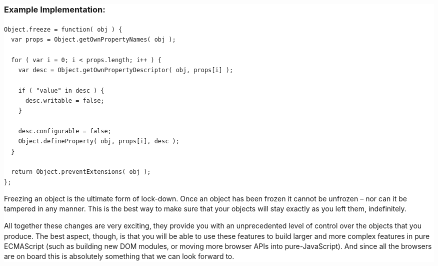 ### Example Implementation:

    Object.freeze = function( obj ) {
      var props = Object.getOwnPropertyNames( obj );
     
      for ( var i = 0; i < props.length; i++ ) {
        var desc = Object.getOwnPropertyDescriptor( obj, props[i] );
       
        if ( "value" in desc ) {
          desc.writable = false;
        }
       
        desc.configurable = false;
        Object.defineProperty( obj, props[i], desc );
      }
     
      return Object.preventExtensions( obj );
    };

Freezing an object is the ultimate form of lock-down. Once an object has been frozen it cannot be unfrozen – nor can it be tampered in any manner. This is the best way to make sure that your objects will stay exactly as you left them, indefinitely.

All together these changes are very exciting, they provide you with an unprecedented level of control over the objects that you produce. The best aspect, though, is that you will be able to use these features to build larger and more complex features in pure ECMAScript (such as building new DOM modules, or moving more browser APIs into pure-JavaScript). And since all the browsers are on board this is absolutely something that we can look forward to.

